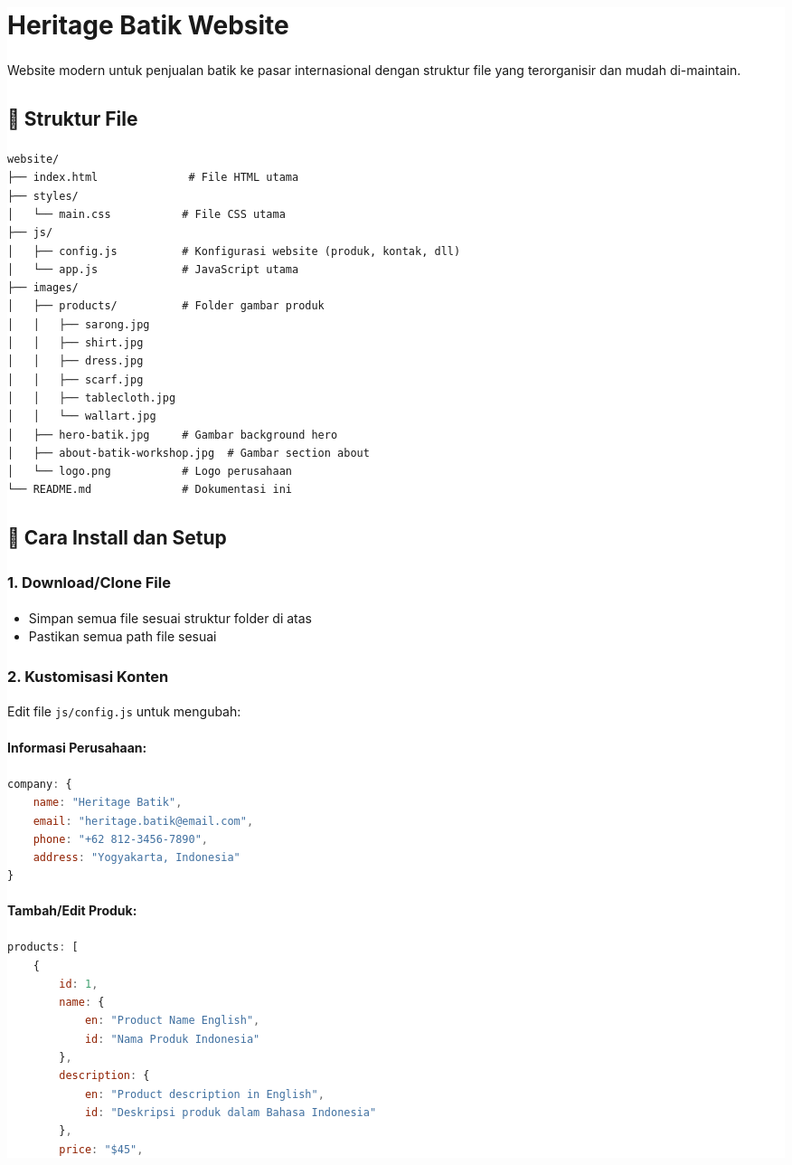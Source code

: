 # Heritage Batik Website

Website modern untuk penjualan batik ke pasar internasional dengan struktur file yang terorganisir dan mudah di-maintain.

## 📁 Struktur File

```
website/
├── index.html              # File HTML utama
├── styles/
│   └── main.css           # File CSS utama
├── js/
│   ├── config.js          # Konfigurasi website (produk, kontak, dll)
│   └── app.js             # JavaScript utama
├── images/
│   ├── products/          # Folder gambar produk
│   │   ├── sarong.jpg
│   │   ├── shirt.jpg
│   │   ├── dress.jpg
│   │   ├── scarf.jpg
│   │   ├── tablecloth.jpg
│   │   └── wallart.jpg
│   ├── hero-batik.jpg     # Gambar background hero
│   ├── about-batik-workshop.jpg  # Gambar section about
│   └── logo.png           # Logo perusahaan
└── README.md              # Dokumentasi ini
```

## 🚀 Cara Install dan Setup

### 1. Download/Clone File
- Simpan semua file sesuai struktur folder di atas
- Pastikan semua path file sesuai

### 2. Kustomisasi Konten
Edit file `js/config.js` untuk mengubah:

#### Informasi Perusahaan:
```javascript
company: {
    name: "Heritage Batik",
    email: "heritage.batik@email.com", 
    phone: "+62 812-3456-7890",
    address: "Yogyakarta, Indonesia"
}
```

#### Tambah/Edit Produk:
```javascript
products: [
    {
        id: 1,
        name: {
            en: "Product Name English",
            id: "Nama Produk Indonesia"
        },
        description: {
            en: "Product description in English",
            id: "Deskripsi produk dalam Bahasa Indonesia"
        },
        price: "$45",
```